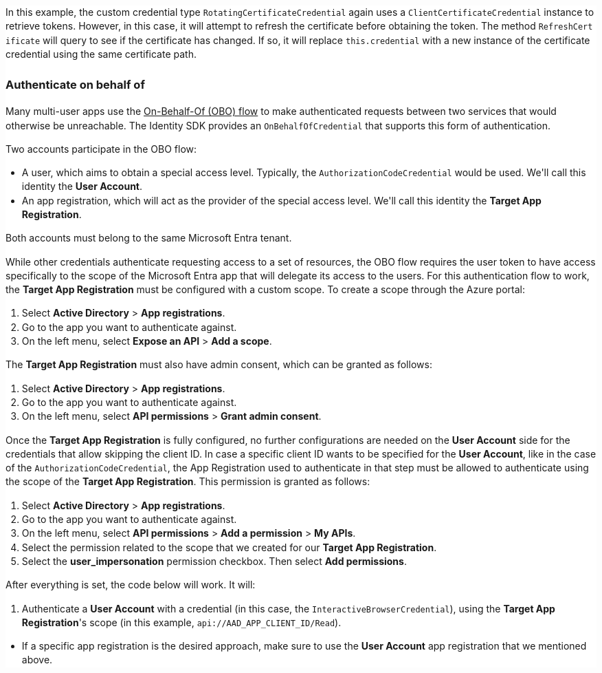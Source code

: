 In this example, the custom credential type `RotatingCertificateCredential` again uses a `ClientCertificateCredential` instance to retrieve tokens. However, in this case, it will attempt to refresh the certificate before obtaining the token. The method `RefreshCertificate` will query to see if the certificate has changed. If so, it will replace `this.credential` with a new instance of the certificate credential using the same certificate path.

### Authenticate on behalf of

Many multi-user apps use the [On-Behalf-Of (OBO) flow](https://learn.microsoft.com/entra/identity-platform/v2-oauth2-on-behalf-of-flow) to make authenticated requests between two services that would otherwise be unreachable. The Identity SDK provides an `OnBehalfOfCredential` that supports this form of authentication.

Two accounts participate in the OBO flow:

- A user, which aims to obtain a special access level. Typically, the `AuthorizationCodeCredential` would be used. We'll call this identity the **User Account**.
- An app registration, which will act as the provider of the special access level. We'll call this identity the **Target App Registration**.

Both accounts must belong to the same Microsoft Entra tenant.

While other credentials authenticate requesting access to a set of resources, the OBO flow requires the user token to have access specifically to the scope of the Microsoft Entra app that will delegate its access to the users. For this authentication flow to work, the **Target App Registration** must be configured with a custom scope. To create a scope through the Azure portal:

1. Select **Active Directory** > **App registrations**.
2. Go to the app you want to authenticate against.
3. On the left menu, select **Expose an API** > **Add a scope**.

The **Target App Registration** must also have admin consent, which can be granted as follows:

1. Select **Active Directory** > **App registrations**.
2. Go to the app you want to authenticate against.
3. On the left menu, select **API permissions** > **Grant admin consent**.

Once the **Target App Registration** is fully configured, no further configurations are needed on the **User Account** side for the credentials that allow skipping the client ID. In case a specific client ID wants to be specified for the **User Account**, like in the case of the `AuthorizationCodeCredential`, the App Registration used to authenticate in that step must be allowed to authenticate using the scope of the **Target App Registration**. This permission is granted as follows:

1. Select **Active Directory** > **App registrations**.
2. Go to the app you want to authenticate against.
3. On the left menu, select **API permissions** > **Add a permission** > **My APIs**.
4. Select the permission related to the scope that we created for our **Target App Registration**.
5. Select the **user_impersonation** permission checkbox. Then select **Add permissions**.

After everything is set, the code below will work. It will:

1. Authenticate a **User Account** with a credential (in this case, the `InteractiveBrowserCredential`), using the **Target App Registration**'s scope (in this example, `api://AAD_APP_CLIENT_ID/Read`).

- If a specific app registration is the desired approach, make sure to use the **User Account** app registration that we mentioned above.
